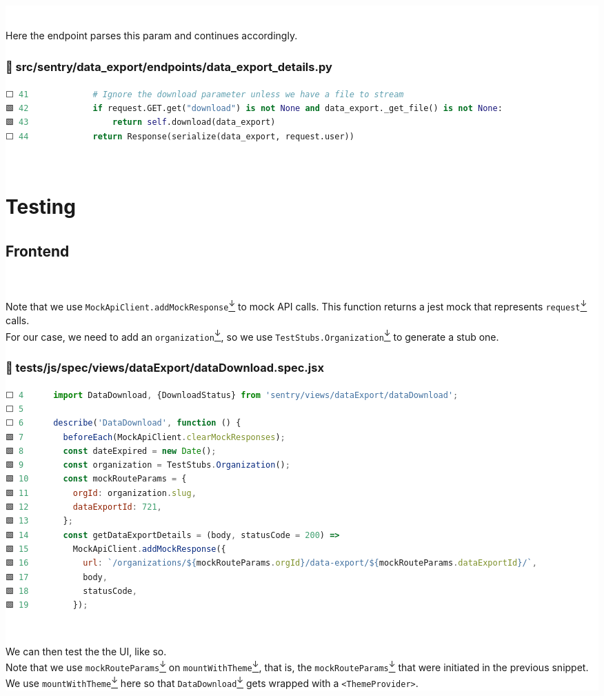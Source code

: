 <br/>

Here the endpoint parses this param and continues accordingly.

### 📄 src/sentry/data_export/endpoints/data_export_details.py
```python
⬜ 41             # Ignore the download parameter unless we have a file to stream
🟩 42             if request.GET.get("download") is not None and data_export._get_file() is not None:
🟩 43                 return self.download(data_export)
⬜ 44             return Response(serialize(data_export, request.user))
```

<br/>

# Testing

## Frontend

<br/>

Note that we use `MockApiClient.addMockResponse`[<sup id="Z1BHn7c">↓</sup>](#f-Z1BHn7c) to mock API calls. This function returns a jest mock that represents `request`[<sup id="1iyUif">↓</sup>](#f-1iyUif) calls.  
For our case, we need to add an `organization`[<sup id="ZAwQtR">↓</sup>](#f-ZAwQtR), so we use `TestStubs.Organization`[<sup id="23pCIP">↓</sup>](#f-23pCIP) to generate a stub one.

### 📄 tests/js/spec/views/dataExport/dataDownload.spec.jsx
```javascript
⬜ 4      import DataDownload, {DownloadStatus} from 'sentry/views/dataExport/dataDownload';
⬜ 5      
⬜ 6      describe('DataDownload', function () {
🟩 7        beforeEach(MockApiClient.clearMockResponses);
🟩 8        const dateExpired = new Date();
🟩 9        const organization = TestStubs.Organization();
🟩 10       const mockRouteParams = {
🟩 11         orgId: organization.slug,
🟩 12         dataExportId: 721,
🟩 13       };
🟩 14       const getDataExportDetails = (body, statusCode = 200) =>
🟩 15         MockApiClient.addMockResponse({
🟩 16           url: `/organizations/${mockRouteParams.orgId}/data-export/${mockRouteParams.dataExportId}/`,
🟩 17           body,
🟩 18           statusCode,
🟩 19         });
```

<br/>

We can then test the the UI, like so.  
Note that we use `mockRouteParams`[<sup id="Z204lpQ">↓</sup>](#f-Z204lpQ) on `mountWithTheme`[<sup id="Z1YTDDF">↓</sup>](#f-Z1YTDDF), that is, the `mockRouteParams`[<sup id="ELJfJ">↓</sup>](#f-ELJfJ) that were initiated in the previous snippet. We use `mountWithTheme`[<sup id="Z1YTDDF">↓</sup>](#f-Z1YTDDF) here so that `DataDownload`[<sup id="1YG1Wz">↓</sup>](#f-1YG1Wz) gets wrapped with a `<ThemeProvider>`.
